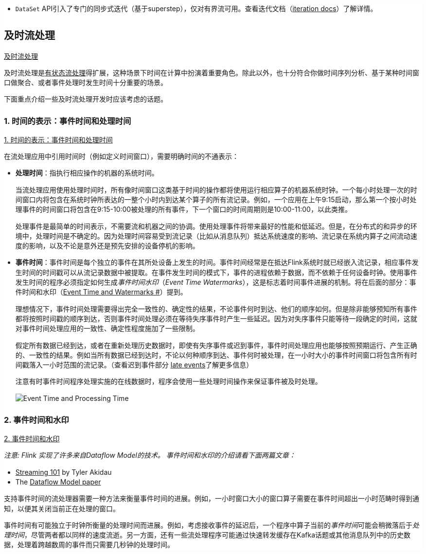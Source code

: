 - `DataSet` API引入了专门的同步式迭代（基于superstep），仅对有界流可用。查看迭代文档（[iteration docs](https://nightlies.apache.org/flink/flink-docs-release-1.14/docs/dev/dataset/iterations/)）了解详情。



## 及时流处理 
[及时流处理 ](https://nightlies.apache.org/flink/flink-docs-release-1.13/docs/concepts/time/#timely-stream-processing)

及时流处理是[有状态流处理](https://nightlies.apache.org/flink/flink-docs-release-1.13/docs/concepts/stateful-stream-processing/)得扩展，这种场景下时间在计算中扮演着重要角色。除此以外，也十分符合你做时间序列分析、基于某种时间窗口做聚合、或者事件处理时发生时间十分重要的场景。

下面重点介绍一些及时流处理开发时应该考虑的话题。

### 1. 时间的表示：事件时间和处理时间  
[1. 时间的表示：事件时间和处理时间  ](https://nightlies.apache.org/flink/flink-docs-release-1.13/docs/concepts/time/#notions-of-time-event-time-and-processing-time)

在流处理应用中引用时间时（例如定义时间窗口），需要明确时间的不通表示：

- **处理时间**：指执行相应操作的机器的系统时间。

  当流处理应用使用处理时间时，所有像时间窗口这类基于时间的操作都将使用运行相应算子的机器系统时钟。一个每小时处理一次的时间窗口内将包含在系统时钟所表达的一整个小时内到达某个算子的所有流记录。例如，一个应用在上午9:15启动，那么第一个按小时处理事件的时间窗口将包含在9:15-10:00被处理的所有事件，下一个窗口的时间周期则是10:00-11:00，以此类推。

  处理事件是最简单的时间表示，不需要流和机器之间的协调。使用处理事件将带来最好的性能和低延迟。但是，在分布式的和异步的环境中，处理时间是不确定的。因为处理时间容易受到流记录（比如从消息队列）抵达系统速度的影响、流记录在系统内算子之间流动速度的影响，以及不论是意外还是预先安排的设备停机的影响。

- **事件时间**：事件时间是每个独立的事件在其所处设备上发生的时间。事件时间经常是在抵达Flink系统时就已经嵌入流记录，相应事件发生时间的时间戳可以从流记录数据中被提取。在事件发生时间的模式下，事件的进程依赖于数据，而不依赖于任何设备时钟。使用事件发生时间的程序必须指定如何生成*事件时间水印*（*Event Time Watermarks*），这是标志着时间事件进展的机制。将在后面的部分：事件时间和水印（[Event Time and Watermarks #](https://nightlies.apache.org/flink/flink-docs-release-1.14/docs/concepts/time/#event-time-and-watermarks)）提到。

  理想情况下，事件时间处理需要得出完全一致性的、确定性的结果，不论事件何时到达、他们的顺序如何。但是除非能够预知所有事件都将按照时间戳的顺序到达，否则事件时间处理必须在等待失序事件时产生一些延迟。因为对失序事件只能等待一段确定的时间，这就对事件时间处理应用的一致性、确定性程度施加了一些限制。

  假定所有数据已经到达，或者在重新处理历史数据时，即使有失序事件或迟到事件，事件时间处理应用也能够按照预期运行、产生正确的、一致性的结果。例如当所有数据已经到达时，不论以何种顺序到达、事件何时被处理，在一小时大小的事件时间窗口将包含所有时间戳落入一小时范围的流记录。（查看迟到事件部分 [late events](https://nightlies.apache.org/flink/flink-docs-release-1.14/docs/concepts/time/#late-elements)了解更多信息）

  注意有时事件时间程序处理实施的在线数据时，程序会使用一些处理时间操作来保证事件被及时处理。

  ![Event Time and Processing Time](Event_Time_and_Processing_Time.svg)

### 2. 事件时间和水印 
[2. 事件时间和水印 ](https://nightlies.apache.org/flink/flink-docs-release-1.13/docs/concepts/time/#event-time-and-watermarks)

*注意: Flink 实现了许多来自Dataflow Model的技术。 事件时间和水印的介绍请看下面两篇文章：*

- [Streaming 101](https://www.oreilly.com/ideas/the-world-beyond-batch-streaming-101) by Tyler Akidau
- The [Dataflow Model paper](https://research.google.com/pubs/archive/43864.pdf)

支持事件时间的流处理器需要一种方法来衡量事件时间的进展。例如，一小时窗口大小的窗口算子需要在事件时间超出一小时范畴时得到通知，以便其关闭当前正在处理的窗口。

事件时间有可能独立于时钟所衡量的处理时间而进展。例如，考虑接收事件的延迟后，一个程序中算子当前的*事件时间*可能会稍微落后于*处理时间*，尽管两者都以同样的速度流逝。另一方面，还有一些流处理程序可能通过快速转发缓存在Kafka话题或其他消息队列中的历史数据，处理着跨越数周的事件而只需要几秒钟的处理时间。
